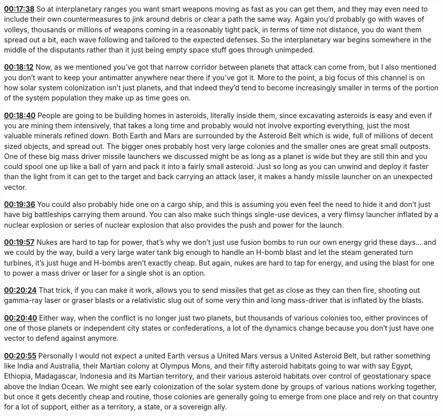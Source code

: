**[00:17:38](https://youtube.com/watch?v=Mg8eJZ08_0Q&t=00h17m38s)**  So at interplanetary ranges you want smart weapons moving as fast as you can get them, and they may even need to include their own countermeasures to jink around debris or clear a path the same way. Again you’d probably go with waves of volleys, thousands or millions of weapons coming in a reasonably tight pack, in terms of time not distance, you do want them spread out a bit, each wave following and tailored to the expected defenses. So the interplanetary war begins somewhere in the middle of the disputants rather than it just being empty space stuff goes through unimpeded. 

**[00:18:12](https://youtube.com/watch?v=Mg8eJZ08_0Q&t=00h18m12s)**  Now, as we mentioned you’ve got that narrow corridor between planets that attack can come from, but I also mentioned you don’t want to keep your antimatter anywhere near there if you’ve got it. More to the point, a big focus of this channel is on how solar system colonization isn’t just planets, and that indeed they’d tend to become increasingly smaller in terms of the portion of the system population they make up as time goes on. 

**[00:18:40](https://youtube.com/watch?v=Mg8eJZ08_0Q&t=00h18m40s)**  People are going to be building homes in asteroids, literally inside them, since excavating asteroids is easy and even if you are mining them intensively, that takes a long time and probably would not involve exporting everything, just the most valuable minerals refined down. Both Earth and Mars are surrounded by the Asteroid Belt which is wide, full of millions of decent sized objects, and spread out. The bigger ones probably host very large colonies and the smaller ones are great small outposts. One of these big mass driver missile launchers we discussed might be as long as a planet is wide but they are still thin and you could spool one up like a ball of yarn and pack it into a fairly small asteroid. Just so long as you can unwind and deploy it faster than the light from it can get to the target and back carrying an attack laser, it makes a handy missile launcher on an unexpected vector. 

**[00:19:36](https://youtube.com/watch?v=Mg8eJZ08_0Q&t=00h19m36s)**  You could also probably hide one on a cargo ship, and this is assuming you even feel the need to hide it and don’t just have big battleships carrying them around. You can also make such things single-use devices, a very flimsy launcher inflated by a nuclear explosion or series of nuclear explosion that also provides the push and power for the launch. 

**[00:19:57](https://youtube.com/watch?v=Mg8eJZ08_0Q&t=00h19m57s)**  Nukes are hard to tap for power, that’s why we don’t just use fusion bombs to run our own energy grid these days… and we could by the way, build a very large water tank big enough to handle an H-bomb blast and let the steam generated turn turbines, it’s just huge and H-bombs aren’t exactly cheap. But again, nukes are hard to tap for energy, and using the blast for one to power a mass driver or laser for a single shot is an option. 

**[00:20:24](https://youtube.com/watch?v=Mg8eJZ08_0Q&t=00h20m24s)**  That trick, if you can make it work, allows you to send missiles that get as close as they can then fire, shooting out gamma-ray laser or graser blasts or a relativistic slug out of some very thin and long mass-driver that is inflated by the blasts. 

**[00:20:40](https://youtube.com/watch?v=Mg8eJZ08_0Q&t=00h20m40s)**  Either way, when the conflict is no longer just two planets, but thousands of various colonies too, either provinces of one of those planets or independent city states or confederations, a lot of the dynamics change because you don’t just have one vector to defend against anymore. 

**[00:20:55](https://youtube.com/watch?v=Mg8eJZ08_0Q&t=00h20m55s)**  Personally I would not expect a united Earth versus a United Mars versus a United Asteroid Belt, but rather something like India and Australia, their Martian colony at Olympus Mons, and their fifty asteroid habitats going to war with say Egypt, Ethiopia, Madagascar, Indonesia and its Martian territory, and their various asteroid habitats over control of geostationary space above the Indian Ocean. We might see early colonization of the solar system done by groups of various nations working together, but once it gets decently cheap and routine, those colonies are generally going to emerge from one place and rely on that country for a lot of support, either as a territory, a state, or a sovereign ally. 
